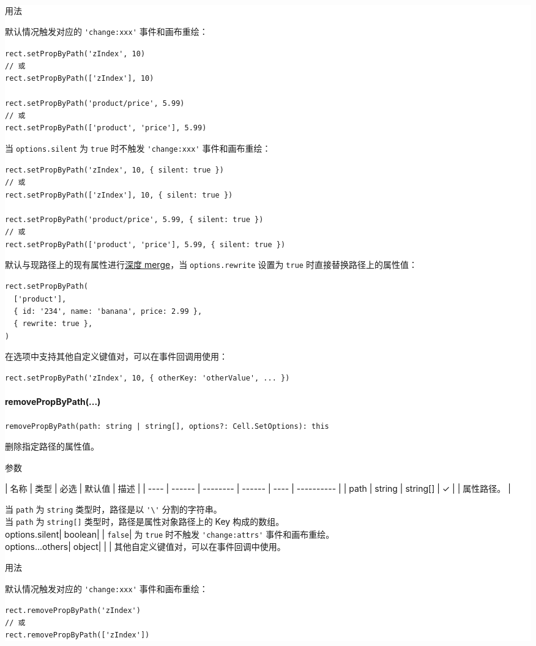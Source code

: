 用法

默认情况触发对应的 `'change:xxx'` 事件和画布重绘：

    rect.setPropByPath('zIndex', 10)
    // 或
    rect.setPropByPath(['zIndex'], 10)

    rect.setPropByPath('product/price', 5.99)
    // 或
    rect.setPropByPath(['product', 'price'], 5.99)

当 `options.silent` 为 `true` 时不触发 `'change:xxx'` 事件和画布重绘：

    rect.setPropByPath('zIndex', 10, { silent: true })
    // 或
    rect.setPropByPath(['zIndex'], 10, { silent: true })

    rect.setPropByPath('product/price', 5.99, { silent: true })
    // 或
    rect.setPropByPath(['product', 'price'], 5.99, { silent: true })

默认与现路径上的现有属性进行[深度 merge](https://www.lodashjs.com/docs/latest#_mergeobject-sources)，当 `options.rewrite` 设置为 `true` 时直接替换路径上的属性值：

    rect.setPropByPath(
      ['product'],
      { id: '234', name: 'banana', price: 2.99 },
      { rewrite: true },
    )

在选项中支持其他自定义键值对，可以在事件回调用使用：

    rect.setPropByPath('zIndex', 10, { otherKey: 'otherValue', ... })

#### removePropByPath(...)

    removePropByPath(path: string | string[], options?: Cell.SetOptions): this

删除指定路径的属性值。

参数

| 名称 | 类型   | 必选     | 默认值 | 描述 |
| ---- | ------ | -------- | ------ | ---- | ---------- |
| path | string | string[] | ✓      |      | 属性路径。 |

当 `path` 为 `string` 类型时，路径是以 `'\'` 分割的字符串。  
当 `path` 为 `string[]` 类型时，路径是属性对象路径上的 Key 构成的数组。  
options.silent| boolean| | `false`| 为 `true` 时不触发 `'change:attrs'` 事件和画布重绘。  
options...others| object| | | 其他自定义键值对，可以在事件回调中使用。

用法

默认情况触发对应的 `'change:xxx'` 事件和画布重绘：

    rect.removePropByPath('zIndex')
    // 或
    rect.removePropByPath(['zIndex'])
